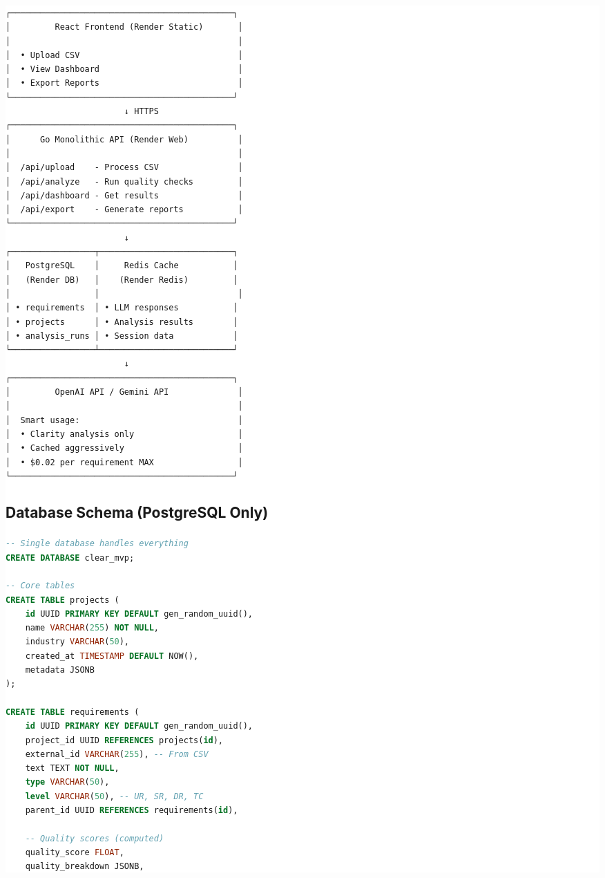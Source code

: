 ```
┌─────────────────────────────────────────────┐
│         React Frontend (Render Static)       │
│                                              │
│  • Upload CSV                                │
│  • View Dashboard                            │
│  • Export Reports                            │
└─────────────────────────────────────────────┘
                        ↓ HTTPS
┌─────────────────────────────────────────────┐
│      Go Monolithic API (Render Web)          │
│                                              │
│  /api/upload    - Process CSV                │
│  /api/analyze   - Run quality checks         │
│  /api/dashboard - Get results                │
│  /api/export    - Generate reports           │
└─────────────────────────────────────────────┘
                        ↓
┌─────────────────┬───────────────────────────┐
│   PostgreSQL    │     Redis Cache           │
│   (Render DB)   │    (Render Redis)         │
│                 │                            │
│ • requirements  │ • LLM responses           │
│ • projects      │ • Analysis results        │
│ • analysis_runs │ • Session data            │
└─────────────────┴───────────────────────────┘
                        ↓
┌─────────────────────────────────────────────┐
│         OpenAI API / Gemini API              │
│                                              │
│  Smart usage:                                │
│  • Clarity analysis only                     │
│  • Cached aggressively                       │
│  • $0.02 per requirement MAX                 │
└─────────────────────────────────────────────┘
```

## Database Schema (PostgreSQL Only)

```sql
-- Single database handles everything
CREATE DATABASE clear_mvp;

-- Core tables
CREATE TABLE projects (
    id UUID PRIMARY KEY DEFAULT gen_random_uuid(),
    name VARCHAR(255) NOT NULL,
    industry VARCHAR(50),
    created_at TIMESTAMP DEFAULT NOW(),
    metadata JSONB
);

CREATE TABLE requirements (
    id UUID PRIMARY KEY DEFAULT gen_random_uuid(),
    project_id UUID REFERENCES projects(id),
    external_id VARCHAR(255), -- From CSV
    text TEXT NOT NULL,
    type VARCHAR(50),
    level VARCHAR(50), -- UR, SR, DR, TC
    parent_id UUID REFERENCES requirements(id),

    -- Quality scores (computed)
    quality_score FLOAT,
    quality_breakdown JSONB,
```